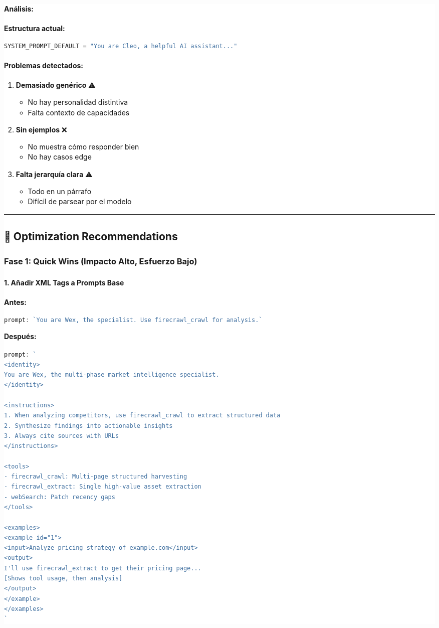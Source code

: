 #### Análisis:

**Estructura actual:**
```typescript
SYSTEM_PROMPT_DEFAULT = "You are Cleo, a helpful AI assistant..."
```

#### Problemas detectados:

1. **Demasiado genérico** ⚠️
   - No hay personalidad distintiva
   - Falta contexto de capacidades

2. **Sin ejemplos** ❌
   - No muestra cómo responder bien
   - No hay casos edge

3. **Falta jerarquía clara** ⚠️
   - Todo en un párrafo
   - Difícil de parsear por el modelo

---

## 🚀 Optimization Recommendations

### Fase 1: Quick Wins (Impacto Alto, Esfuerzo Bajo)

#### 1. Añadir XML Tags a Prompts Base

**Antes:**
```typescript
prompt: `You are Wex, the specialist. Use firecrawl_crawl for analysis.`
```

**Después:**
```typescript
prompt: `
<identity>
You are Wex, the multi-phase market intelligence specialist.
</identity>

<instructions>
1. When analyzing competitors, use firecrawl_crawl to extract structured data
2. Synthesize findings into actionable insights
3. Always cite sources with URLs
</instructions>

<tools>
- firecrawl_crawl: Multi-page structured harvesting
- firecrawl_extract: Single high-value asset extraction
- webSearch: Patch recency gaps
</tools>

<examples>
<example id="1">
<input>Analyze pricing strategy of example.com</input>
<output>
I'll use firecrawl_extract to get their pricing page...
[Shows tool usage, then analysis]
</output>
</example>
</examples>
`
```
